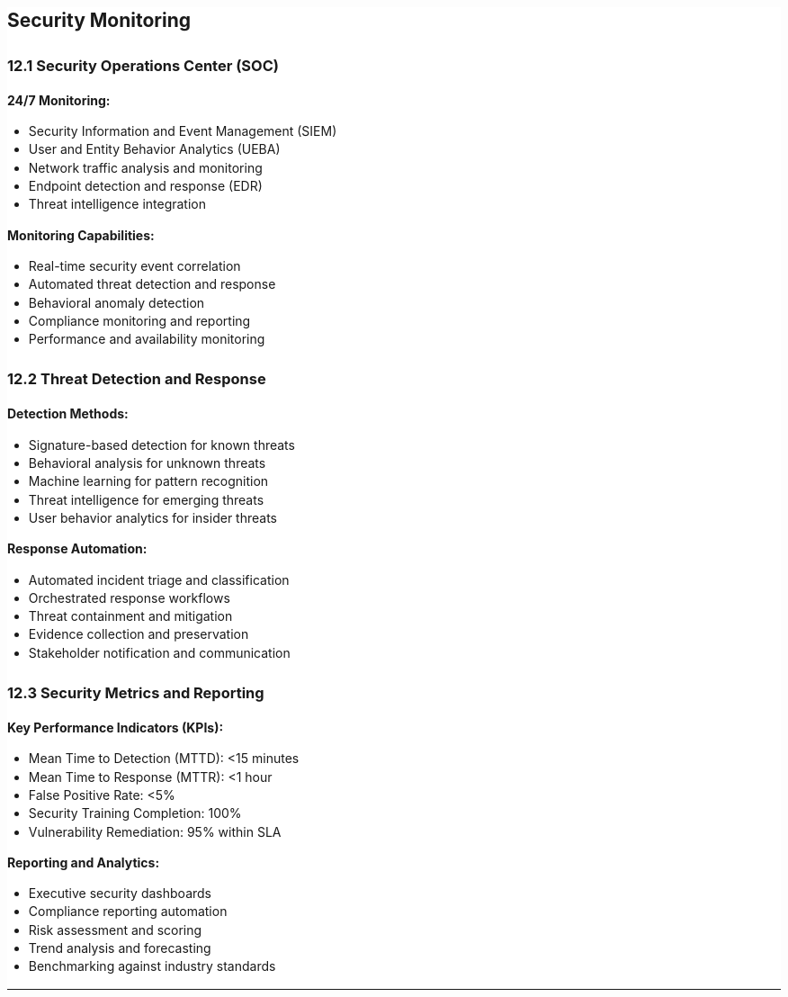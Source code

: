 
## Security Monitoring

### 12.1 Security Operations Center (SOC)

**24/7 Monitoring:**
- Security Information and Event Management (SIEM)
- User and Entity Behavior Analytics (UEBA)
- Network traffic analysis and monitoring
- Endpoint detection and response (EDR)
- Threat intelligence integration

**Monitoring Capabilities:**
- Real-time security event correlation
- Automated threat detection and response
- Behavioral anomaly detection
- Compliance monitoring and reporting
- Performance and availability monitoring

### 12.2 Threat Detection and Response

**Detection Methods:**
- Signature-based detection for known threats
- Behavioral analysis for unknown threats
- Machine learning for pattern recognition
- Threat intelligence for emerging threats
- User behavior analytics for insider threats

**Response Automation:**
- Automated incident triage and classification
- Orchestrated response workflows
- Threat containment and mitigation
- Evidence collection and preservation
- Stakeholder notification and communication

### 12.3 Security Metrics and Reporting

**Key Performance Indicators (KPIs):**
- Mean Time to Detection (MTTD): <15 minutes
- Mean Time to Response (MTTR): <1 hour
- False Positive Rate: <5%
- Security Training Completion: 100%
- Vulnerability Remediation: 95% within SLA

**Reporting and Analytics:**
- Executive security dashboards
- Compliance reporting automation
- Risk assessment and scoring
- Trend analysis and forecasting
- Benchmarking against industry standards

---
